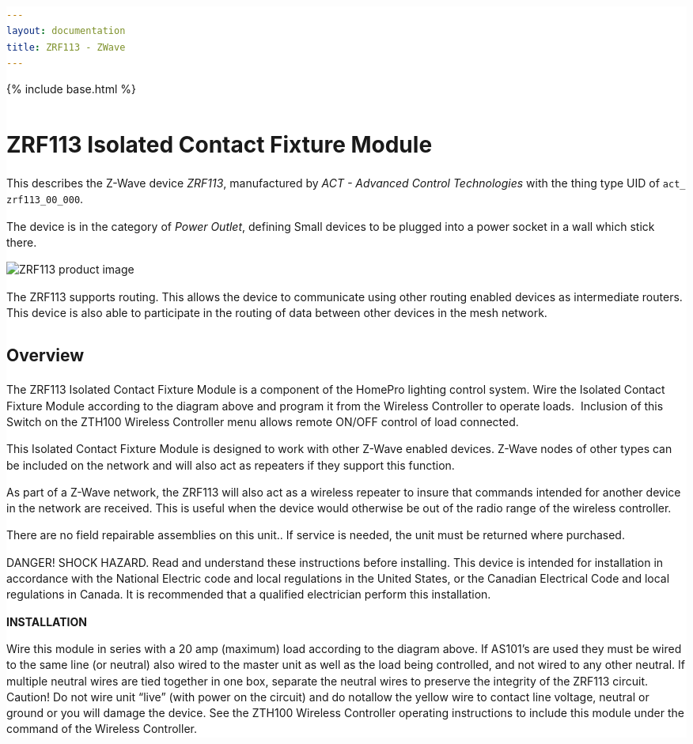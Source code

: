```yaml
---
layout: documentation
title: ZRF113 - ZWave
---
```


{% include base.html %}

# ZRF113 Isolated Contact Fixture Module
This describes the Z-Wave device *ZRF113*, manufactured by *ACT - Advanced Control Technologies* with the thing type UID of ```act_zrf113_00_000```.

The device is in the category of *Power Outlet*, defining Small devices to be plugged into a power socket in a wall which stick there.

![ZRF113 product image](https://opensmarthouse.org/zwavedatabase/1331/image/)


The ZRF113 supports routing. This allows the device to communicate using other routing enabled devices as intermediate routers.  This device is also able to participate in the routing of data between other devices in the mesh network.

## Overview

The ZRF113 Isolated Contact Fixture Module is a component of the HomePro lighting control system. Wire the Isolated Contact Fixture Module according to the diagram above and program it from the Wireless Controller to operate loads.  Inclusion of this Switch on the ZTH100 Wireless Controller menu allows remote ON/OFF control of load connected.

This Isolated Contact Fixture Module is designed to work with other Z-Wave enabled devices. Z-Wave nodes of other types can be included on the network and will also act as repeaters if they support this function.  

As part of a Z-Wave network, the ZRF113 will also act as a wireless repeater to insure that commands intended for another device in the network are received. This is useful when the device would otherwise be out of the radio range of the wireless controller.

There are no field repairable assemblies on this unit.. If service is needed, the unit must be returned where purchased.

DANGER! SHOCK HAZARD. Read and understand these instructions before installing. This device is intended for installation in accordance with the National Electric code and local regulations in the United States, or the Canadian Electrical Code and local regulations in Canada. It is recommended that a qualified electrician perform this installation.

**INSTALLATION**

Wire this module in series with a 20 amp (maximum) load according to the diagram above. If AS101’s are used they must be wired to the same line (or neutral) also wired to the master unit as well as the load being controlled, and not wired to any other neutral. If multiple neutral wires are tied together in one box, separate the neutral wires to preserve the integrity of the ZRF113 circuit. Caution! Do not wire unit “live” (with power on the circuit) and do notallow the yellow wire to contact line voltage, neutral or ground or you will damage the device. See the ZTH100 Wireless Controller operating instructions to include this module under the command of the Wireless Controller.
